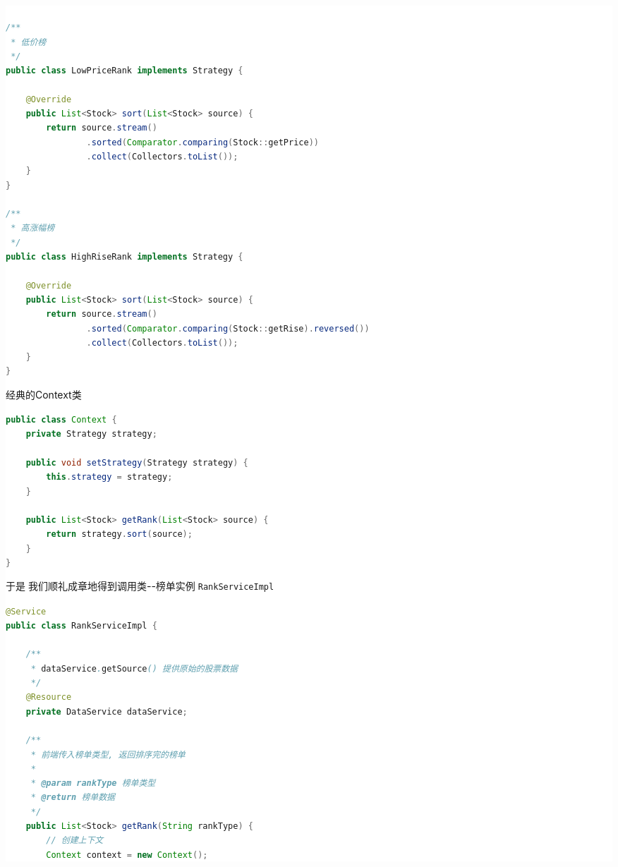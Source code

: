 ```java

/**
 * 低价榜
 */
public class LowPriceRank implements Strategy {

    @Override
    public List<Stock> sort(List<Stock> source) {
        return source.stream()
                .sorted(Comparator.comparing(Stock::getPrice))
                .collect(Collectors.toList());
    }
}

/**
 * 高涨幅榜
 */
public class HighRiseRank implements Strategy {

    @Override
    public List<Stock> sort(List<Stock> source) {
        return source.stream()
                .sorted(Comparator.comparing(Stock::getRise).reversed())
                .collect(Collectors.toList());
    }
}
```

经典的Context类

```java
public class Context {
    private Strategy strategy;

    public void setStrategy(Strategy strategy) {
        this.strategy = strategy;
    }

    public List<Stock> getRank(List<Stock> source) {
        return strategy.sort(source);
    }
}
```

于是 我们顺礼成章地得到调用类--榜单实例 `RankServiceImpl`

```java
@Service
public class RankServiceImpl {

    /**
     * dataService.getSource() 提供原始的股票数据
     */
    @Resource
    private DataService dataService;

    /**
     * 前端传入榜单类型, 返回排序完的榜单
     *
     * @param rankType 榜单类型
     * @return 榜单数据
     */
    public List<Stock> getRank(String rankType) {
        // 创建上下文
        Context context = new Context();
```